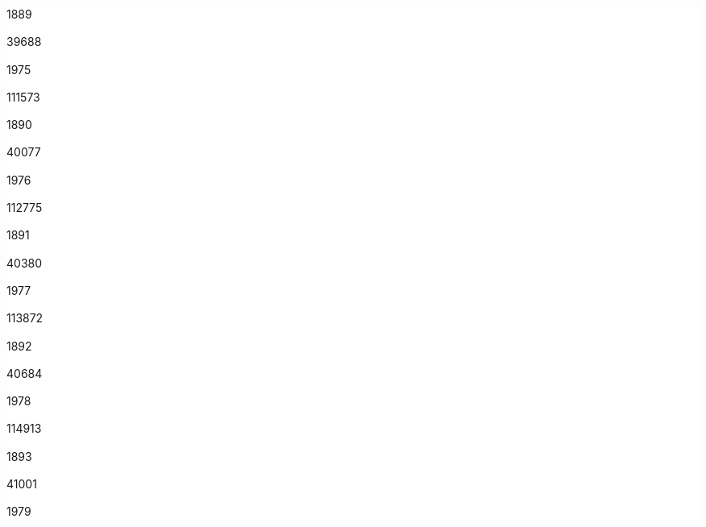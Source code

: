 



1889


39688


1975


111573






1890


40077


1976


112775






1891


40380


1977


113872






1892


40684


1978


114913






1893


41001


1979

